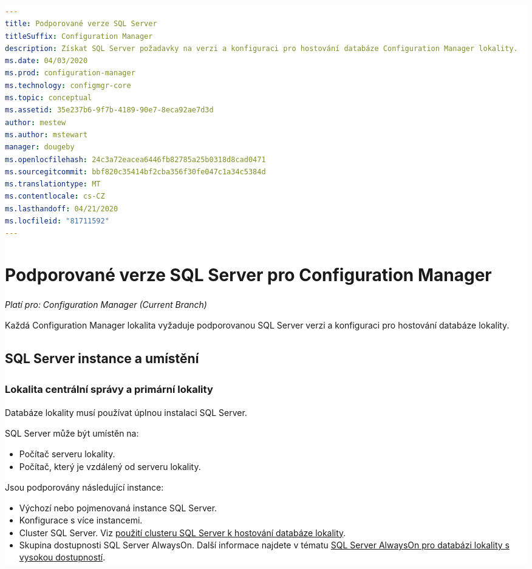 ```yaml
---
title: Podporované verze SQL Server
titleSuffix: Configuration Manager
description: Získat SQL Server požadavky na verzi a konfiguraci pro hostování databáze Configuration Manager lokality.
ms.date: 04/03/2020
ms.prod: configuration-manager
ms.technology: configmgr-core
ms.topic: conceptual
ms.assetid: 35e237b6-9f7b-4189-90e7-8eca92ae7d3d
author: mestew
ms.author: mstewart
manager: dougeby
ms.openlocfilehash: 24c3a72eacea6446fb82785a25b0318d8cad0471
ms.sourcegitcommit: bbf820c35414bf2cba356f30fe047c1a34c5384d
ms.translationtype: MT
ms.contentlocale: cs-CZ
ms.lasthandoff: 04/21/2020
ms.locfileid: "81711592"
---
```

# <a name="supported-sql-server-versions-for-configuration-manager"></a>Podporované verze SQL Server pro Configuration Manager

*Platí pro: Configuration Manager (Current Branch)*

Každá Configuration Manager lokalita vyžaduje podporovanou SQL Server verzi a konfiguraci pro hostování databáze lokality.  

## <a name="sql-server-instances-and-locations"></a><a name="bkmk_Instances"></a>SQL Server instance a umístění

### <a name="central-administration-site-and-primary-sites"></a>Lokalita centrální správy a primární lokality

Databáze lokality musí používat úplnou instalaci SQL Server.  

SQL Server může být umístěn na:  

- Počítač serveru lokality.  
- Počítač, který je vzdálený od serveru lokality.  

Jsou podporovány následující instance:  

- Výchozí nebo pojmenovaná instance SQL Server.  
- Konfigurace s více instancemi.  
- Cluster SQL Server. Viz [použití clusteru SQL Server k hostování databáze lokality](../../servers/deploy/configure/use-a-sql-server-cluster-for-the-site-database.md).
- Skupina dostupnosti SQL Server AlwaysOn. Další informace najdete v tématu [SQL Server AlwaysOn pro databázi lokality s vysokou dostupností](../../servers/deploy/configure/sql-server-alwayson-for-a-highly-available-site-database.md).
